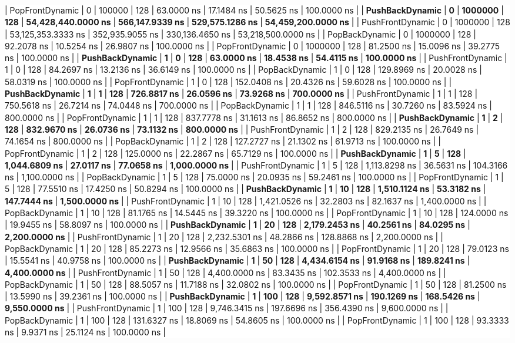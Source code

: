 |  PopFrontDynamic |       0 |   100000 |              128 |         63.0000 ns |        17.1484 ns |        50.5625 ns |        100.0000 ns |
|  **PushBackDynamic** |       **0** |  **1000000** |              **128** | **54,428,440.0000 ns** |   **566,147.9339 ns** |   **529,575.1286 ns** | **54,459,200.0000 ns** |
| PushFrontDynamic |       0 |  1000000 |              128 | 53,125,353.3333 ns |   352,935.9055 ns |   330,136.4650 ns | 53,218,500.0000 ns |
|   PopBackDynamic |       0 |  1000000 |              128 |         92.2078 ns |        10.5254 ns |        26.9807 ns |        100.0000 ns |
|  PopFrontDynamic |       0 |  1000000 |              128 |         81.2500 ns |        15.0096 ns |        39.2775 ns |        100.0000 ns |
|  **PushBackDynamic** |       **1** |        **0** |              **128** |         **63.0000 ns** |        **18.4538 ns** |        **54.4115 ns** |        **100.0000 ns** |
| PushFrontDynamic |       1 |        0 |              128 |         84.2697 ns |        13.2136 ns |        36.6149 ns |        100.0000 ns |
|   PopBackDynamic |       1 |        0 |              128 |        129.8969 ns |        20.0028 ns |        58.0319 ns |        100.0000 ns |
|  PopFrontDynamic |       1 |        0 |              128 |        152.0408 ns |        20.4326 ns |        59.6028 ns |        100.0000 ns |
|  **PushBackDynamic** |       **1** |        **1** |              **128** |        **726.8817 ns** |        **26.0596 ns** |        **73.9268 ns** |        **700.0000 ns** |
| PushFrontDynamic |       1 |        1 |              128 |        750.5618 ns |        26.7214 ns |        74.0448 ns |        700.0000 ns |
|   PopBackDynamic |       1 |        1 |              128 |        846.5116 ns |        30.7260 ns |        83.5924 ns |        800.0000 ns |
|  PopFrontDynamic |       1 |        1 |              128 |        837.7778 ns |        31.1613 ns |        86.8652 ns |        800.0000 ns |
|  **PushBackDynamic** |       **1** |        **2** |              **128** |        **832.9670 ns** |        **26.0736 ns** |        **73.1132 ns** |        **800.0000 ns** |
| PushFrontDynamic |       1 |        2 |              128 |        829.2135 ns |        26.7649 ns |        74.1654 ns |        800.0000 ns |
|   PopBackDynamic |       1 |        2 |              128 |        127.2727 ns |        21.1302 ns |        61.9713 ns |        100.0000 ns |
|  PopFrontDynamic |       1 |        2 |              128 |        125.0000 ns |        22.2867 ns |        65.7129 ns |        100.0000 ns |
|  **PushBackDynamic** |       **1** |        **5** |              **128** |      **1,044.6809 ns** |        **27.0117 ns** |        **77.0658 ns** |      **1,000.0000 ns** |
| PushFrontDynamic |       1 |        5 |              128 |      1,113.8298 ns |        36.5631 ns |       104.3166 ns |      1,100.0000 ns |
|   PopBackDynamic |       1 |        5 |              128 |         75.0000 ns |        20.0935 ns |        59.2461 ns |        100.0000 ns |
|  PopFrontDynamic |       1 |        5 |              128 |         77.5510 ns |        17.4250 ns |        50.8294 ns |        100.0000 ns |
|  **PushBackDynamic** |       **1** |       **10** |              **128** |      **1,510.1124 ns** |        **53.3182 ns** |       **147.7444 ns** |      **1,500.0000 ns** |
| PushFrontDynamic |       1 |       10 |              128 |      1,421.0526 ns |        32.2803 ns |        82.1637 ns |      1,400.0000 ns |
|   PopBackDynamic |       1 |       10 |              128 |         81.1765 ns |        14.5445 ns |        39.3220 ns |        100.0000 ns |
|  PopFrontDynamic |       1 |       10 |              128 |        124.0000 ns |        19.9455 ns |        58.8097 ns |        100.0000 ns |
|  **PushBackDynamic** |       **1** |       **20** |              **128** |      **2,179.2453 ns** |        **40.2561 ns** |        **84.0295 ns** |      **2,200.0000 ns** |
| PushFrontDynamic |       1 |       20 |              128 |      2,232.5301 ns |        48.2866 ns |       128.8868 ns |      2,200.0000 ns |
|   PopBackDynamic |       1 |       20 |              128 |         85.2273 ns |        12.9566 ns |        35.6863 ns |        100.0000 ns |
|  PopFrontDynamic |       1 |       20 |              128 |         79.0123 ns |        15.5541 ns |        40.9758 ns |        100.0000 ns |
|  **PushBackDynamic** |       **1** |       **50** |              **128** |      **4,434.6154 ns** |        **91.9168 ns** |       **189.8241 ns** |      **4,400.0000 ns** |
| PushFrontDynamic |       1 |       50 |              128 |      4,400.0000 ns |        83.3435 ns |       102.3533 ns |      4,400.0000 ns |
|   PopBackDynamic |       1 |       50 |              128 |         88.5057 ns |        11.7188 ns |        32.0802 ns |        100.0000 ns |
|  PopFrontDynamic |       1 |       50 |              128 |         81.2500 ns |        13.5990 ns |        39.2361 ns |        100.0000 ns |
|  **PushBackDynamic** |       **1** |      **100** |              **128** |      **9,592.8571 ns** |       **190.1269 ns** |       **168.5426 ns** |      **9,550.0000 ns** |
| PushFrontDynamic |       1 |      100 |              128 |      9,746.3415 ns |       197.6696 ns |       356.4390 ns |      9,600.0000 ns |
|   PopBackDynamic |       1 |      100 |              128 |        131.6327 ns |        18.8069 ns |        54.8605 ns |        100.0000 ns |
|  PopFrontDynamic |       1 |      100 |              128 |         93.3333 ns |         9.9371 ns |        25.1124 ns |        100.0000 ns |